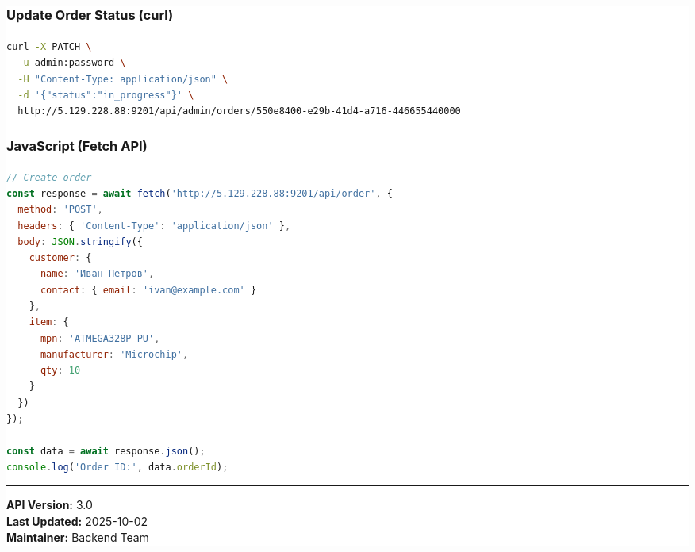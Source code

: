 ### Update Order Status (curl)
```bash
curl -X PATCH \
  -u admin:password \
  -H "Content-Type: application/json" \
  -d '{"status":"in_progress"}' \
  http://5.129.228.88:9201/api/admin/orders/550e8400-e29b-41d4-a716-446655440000
```

### JavaScript (Fetch API)
```javascript
// Create order
const response = await fetch('http://5.129.228.88:9201/api/order', {
  method: 'POST',
  headers: { 'Content-Type': 'application/json' },
  body: JSON.stringify({
    customer: {
      name: 'Иван Петров',
      contact: { email: 'ivan@example.com' }
    },
    item: {
      mpn: 'ATMEGA328P-PU',
      manufacturer: 'Microchip',
      qty: 10
    }
  })
});

const data = await response.json();
console.log('Order ID:', data.orderId);
```

---

**API Version:** 3.0  
**Last Updated:** 2025-10-02  
**Maintainer:** Backend Team
